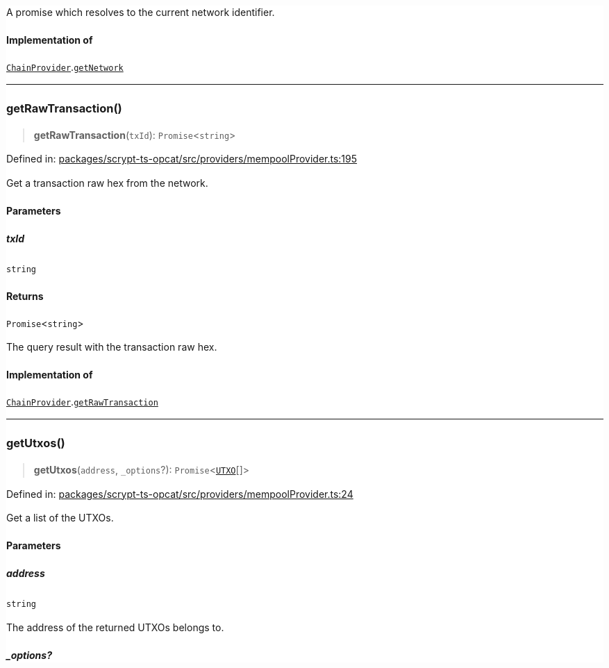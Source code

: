 A promise which resolves to the current network identifier.

#### Implementation of

[`ChainProvider`](../interfaces/ChainProvider.md).[`getNetwork`](../interfaces/ChainProvider.md#getnetwork)

***

### getRawTransaction()

> **getRawTransaction**(`txId`): `Promise`\<`string`\>

Defined in: [packages/scrypt-ts-opcat/src/providers/mempoolProvider.ts:195](https://github.com/OPCAT-Labs/ts-tools/blob/528986f3e4ac436a160988491680cf191c0bf231/packages/scrypt-ts-opcat/src/providers/mempoolProvider.ts#L195)

Get a transaction raw hex from the network.

#### Parameters

##### txId

`string`

#### Returns

`Promise`\<`string`\>

The query result with the transaction raw hex.

#### Implementation of

[`ChainProvider`](../interfaces/ChainProvider.md).[`getRawTransaction`](../interfaces/ChainProvider.md#getrawtransaction)

***

### getUtxos()

> **getUtxos**(`address`, `_options`?): `Promise`\<[`UTXO`](../interfaces/UTXO.md)[]\>

Defined in: [packages/scrypt-ts-opcat/src/providers/mempoolProvider.ts:24](https://github.com/OPCAT-Labs/ts-tools/blob/528986f3e4ac436a160988491680cf191c0bf231/packages/scrypt-ts-opcat/src/providers/mempoolProvider.ts#L24)

Get a list of the UTXOs.

#### Parameters

##### address

`string`

The address of the returned UTXOs belongs to.

##### \_options?
